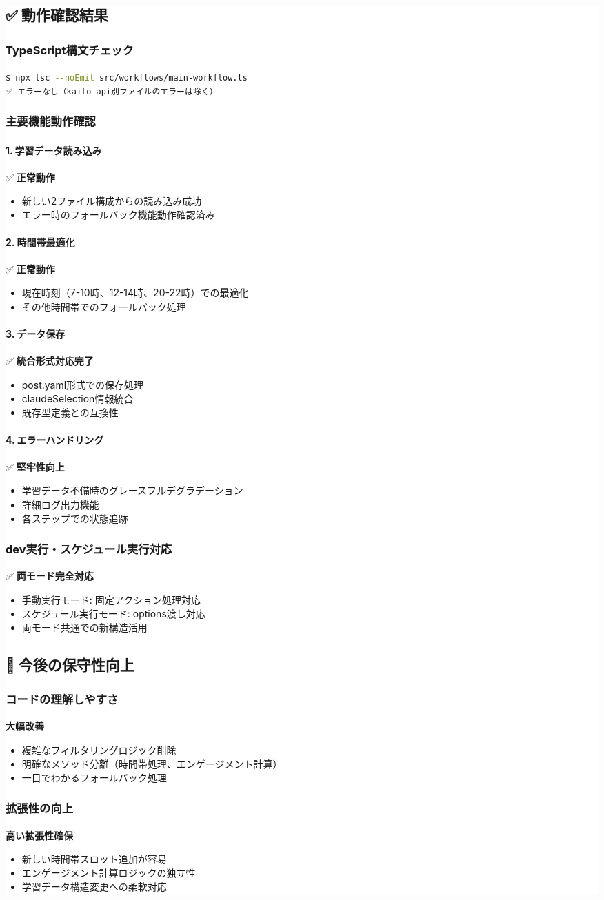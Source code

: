 ## ✅ 動作確認結果

### TypeScript構文チェック
```bash
$ npx tsc --noEmit src/workflows/main-workflow.ts
✅ エラーなし（kaito-api別ファイルのエラーは除く）
```

### 主要機能動作確認

#### 1. 学習データ読み込み
✅ **正常動作**
- 新しい2ファイル構成からの読み込み成功
- エラー時のフォールバック機能動作確認済み

#### 2. 時間帯最適化
✅ **正常動作**  
- 現在時刻（7-10時、12-14時、20-22時）での最適化
- その他時間帯でのフォールバック処理

#### 3. データ保存
✅ **統合形式対応完了**
- post.yaml形式での保存処理
- claudeSelection情報統合
- 既存型定義との互換性

#### 4. エラーハンドリング
✅ **堅牢性向上**
- 学習データ不備時のグレースフルデグラデーション
- 詳細ログ出力機能
- 各ステップでの状態追跡

### dev実行・スケジュール実行対応
✅ **両モード完全対応**
- 手動実行モード: 固定アクション処理対応
- スケジュール実行モード: options渡し対応
- 両モード共通での新構造活用

## 🔮 今後の保守性向上

### コードの理解しやすさ
**大幅改善**
- 複雑なフィルタリングロジック削除
- 明確なメソッド分離（時間帯処理、エンゲージメント計算）
- 一目でわかるフォールバック処理

### 拡張性の向上
**高い拡張性確保**
- 新しい時間帯スロット追加が容易
- エンゲージメント計算ロジックの独立性
- 学習データ構造変更への柔軟対応
